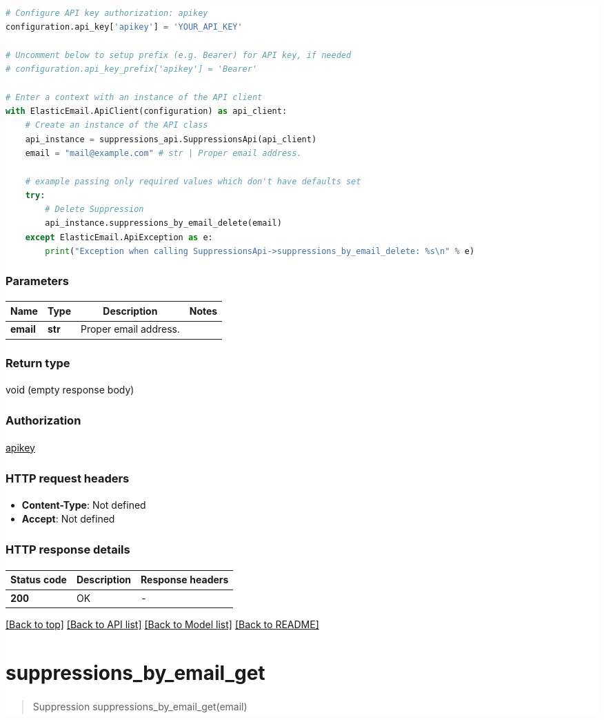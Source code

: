 ```python
# Configure API key authorization: apikey
configuration.api_key['apikey'] = 'YOUR_API_KEY'

# Uncomment below to setup prefix (e.g. Bearer) for API key, if needed
# configuration.api_key_prefix['apikey'] = 'Bearer'

# Enter a context with an instance of the API client
with ElasticEmail.ApiClient(configuration) as api_client:
    # Create an instance of the API class
    api_instance = suppressions_api.SuppressionsApi(api_client)
    email = "mail@example.com" # str | Proper email address.

    # example passing only required values which don't have defaults set
    try:
        # Delete Suppression
        api_instance.suppressions_by_email_delete(email)
    except ElasticEmail.ApiException as e:
        print("Exception when calling SuppressionsApi->suppressions_by_email_delete: %s\n" % e)
```


### Parameters

Name | Type | Description  | Notes
------------- | ------------- | ------------- | -------------
 **email** | **str**| Proper email address. |

### Return type

void (empty response body)

### Authorization

[apikey](../README.md#apikey)

### HTTP request headers

 - **Content-Type**: Not defined
 - **Accept**: Not defined


### HTTP response details

| Status code | Description | Response headers |
|-------------|-------------|------------------|
**200** | OK |  -  |

[[Back to top]](#) [[Back to API list]](../README.md#documentation-for-api-endpoints) [[Back to Model list]](../README.md#documentation-for-models) [[Back to README]](../README.md)

# **suppressions_by_email_get**
> Suppression suppressions_by_email_get(email)
